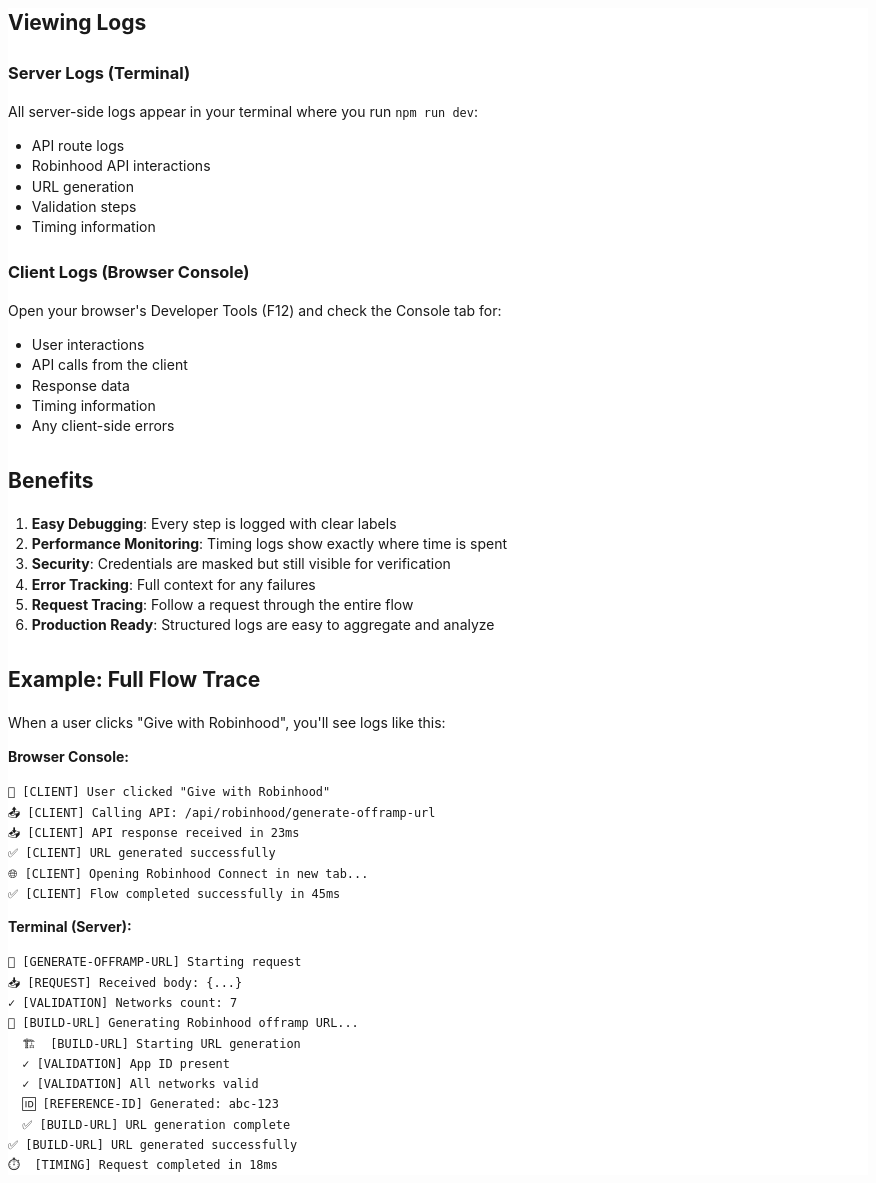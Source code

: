 ## Viewing Logs

### Server Logs (Terminal)

All server-side logs appear in your terminal where you run `npm run dev`:

- API route logs
- Robinhood API interactions
- URL generation
- Validation steps
- Timing information

### Client Logs (Browser Console)

Open your browser's Developer Tools (F12) and check the Console tab for:

- User interactions
- API calls from the client
- Response data
- Timing information
- Any client-side errors

## Benefits

1. **Easy Debugging**: Every step is logged with clear labels
2. **Performance Monitoring**: Timing logs show exactly where time is spent
3. **Security**: Credentials are masked but still visible for verification
4. **Error Tracking**: Full context for any failures
5. **Request Tracing**: Follow a request through the entire flow
6. **Production Ready**: Structured logs are easy to aggregate and analyze

## Example: Full Flow Trace

When a user clicks "Give with Robinhood", you'll see logs like this:

**Browser Console:**

```
🎯 [CLIENT] User clicked "Give with Robinhood"
📤 [CLIENT] Calling API: /api/robinhood/generate-offramp-url
📥 [CLIENT] API response received in 23ms
✅ [CLIENT] URL generated successfully
🌐 [CLIENT] Opening Robinhood Connect in new tab...
✅ [CLIENT] Flow completed successfully in 45ms
```

**Terminal (Server):**

```
🚀 [GENERATE-OFFRAMP-URL] Starting request
📥 [REQUEST] Received body: {...}
✓ [VALIDATION] Networks count: 7
🔨 [BUILD-URL] Generating Robinhood offramp URL...
  🏗️  [BUILD-URL] Starting URL generation
  ✓ [VALIDATION] App ID present
  ✓ [VALIDATION] All networks valid
  🆔 [REFERENCE-ID] Generated: abc-123
  ✅ [BUILD-URL] URL generation complete
✅ [BUILD-URL] URL generated successfully
⏱️  [TIMING] Request completed in 18ms
```
